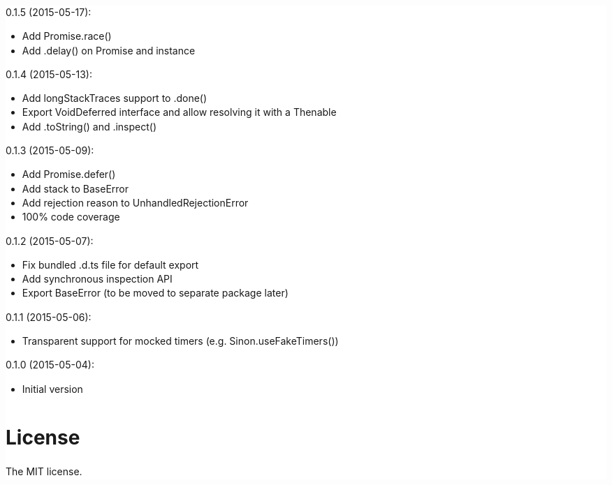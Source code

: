 0.1.5  (2015-05-17):
- Add Promise.race()
- Add .delay() on Promise and instance

0.1.4  (2015-05-13):
- Add longStackTraces support to .done()
- Export VoidDeferred interface and allow resolving it with a Thenable<void>
- Add .toString() and .inspect()

0.1.3  (2015-05-09):
- Add Promise.defer()
- Add stack to BaseError
- Add rejection reason to UnhandledRejectionError
- 100% code coverage

0.1.2 (2015-05-07):
- Fix bundled .d.ts file for default export
- Add synchronous inspection API
- Export BaseError (to be moved to separate package later)

0.1.1 (2015-05-06):
- Transparent support for mocked timers (e.g. Sinon.useFakeTimers())

0.1.0 (2015-05-04):
- Initial version

# License

The MIT license.
